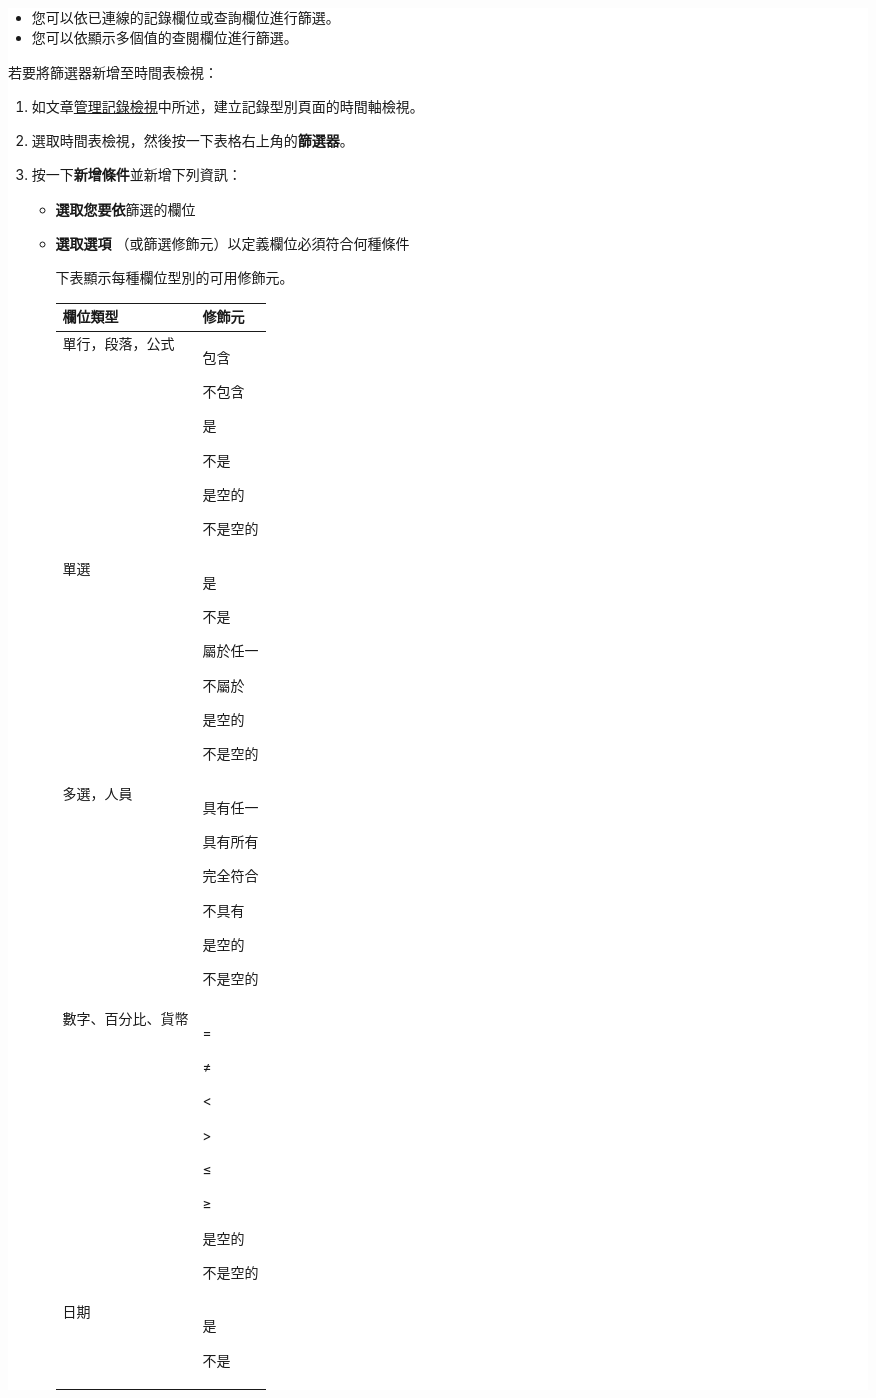 * 您可以依已連線的記錄欄位或查詢欄位進行篩選。
* 您可以依顯示多個值的查閱欄位進行篩選。

若要將篩選器新增至時間表檢視：

1. 如文章[管理記錄檢視](/help/quicksilver/planning/views/manage-record-views.md)中所述，建立記錄型別頁面的時間軸檢視。
1. 選取時間表檢視，然後按一下表格右上角的&#x200B;**篩選器**。
1. 按一下&#x200B;**新增條件**&#x200B;並新增下列資訊：

   * **選取您要依**&#x200B;篩選的欄位

     <!--replace the bullet above with this at preview release: <span class="preview">Search for a field or </span> click the drop-down menu to display a list of fields and select it from the list-->

   * **選取選項** （或篩選修飾元）以定義欄位必須符合何種條件

     下表顯示每種欄位型別的可用修飾元。

     <table>
        <thead>
        <tr>
            <th><b>欄位類型</b></th>
            <th><b>修飾元</b></th>
        </tr>
        </thead>
        <tbody>
        <tr>
            <td>單行，段落，公式 </td>
            <td><p>包含</p>
            <p>不包含</p>
            <p>是</p>
            <p>不是</p>
            <p>是空的</p>
            <p>不是空的</p></td>
        </tr>
        <tr><td>單選</td>
            <td><p>是</p>
            <p>不是</p>
            <p>屬於任一</p>
            <p>不屬於</p>
            <p>是空的</p>
            <p>不是空的</p></td>
        </tr>
        <tr>
            <td>多選，人員</td>
            <td><p>具有任一</p>
            <p>具有所有</p>
            <p>完全符合</p>
            <p>不具有</p>
            <p>是空的</p>
            <p>不是空的</p></td>
        </tr>
        <tr>
            <td>數字、百分比、貨幣</td>
            <td><p>=</p>
            <p>≠</p>
            <p> &lt; </p>
            <p>&gt;</p>
            <p>≤</p>
            <p>≥</p>
            <p>是空的</p>
            <p>不是空的</p></td>
        </tr>
        <tr>
            <td>日期</td>
            <td><p>是</p>
            <p>不是</p>